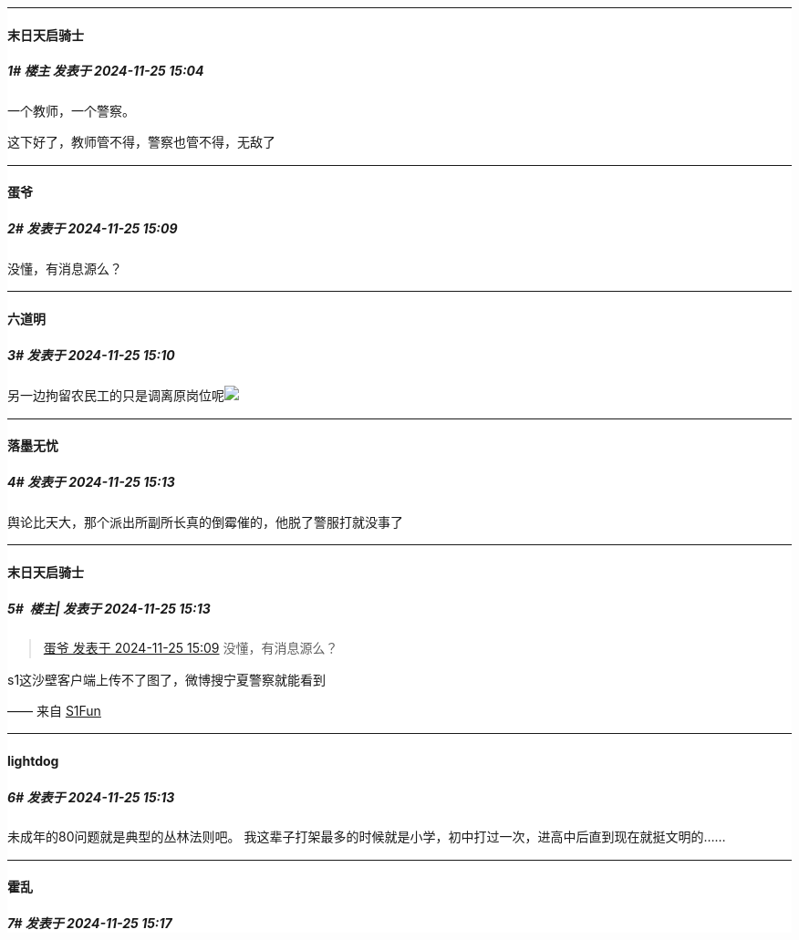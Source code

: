 ﻿
*****

####  末日天启骑士  
##### 1#       楼主       发表于 2024-11-25 15:04

一个教师，一个警察。

这下好了，教师管不得，警察也管不得，无敌了

*****

####  蛋爷  
##### 2#       发表于 2024-11-25 15:09

没懂，有消息源么？

*****

####  六道明  
##### 3#       发表于 2024-11-25 15:10

另一边拘留农民工的只是调离原岗位呢<img src="https://static.saraba1st.com/image/smiley/face2017/091.png" referrerpolicy="no-referrer">

*****

####  落墨无忧  
##### 4#       发表于 2024-11-25 15:13

舆论比天大，那个派出所副所长真的倒霉催的，他脱了警服打就没事了

*****

####  末日天启骑士  
##### 5#         楼主| 发表于 2024-11-25 15:13

<blockquote><a href="httphttps://bbs.saraba1st.com/2b/forum.php?mod=redirect&amp;goto=findpost&amp;pid=66770811&amp;ptid=2208174" target="_blank">蛋爷 发表于 2024-11-25 15:09</a>
没懂，有消息源么？</blockquote>
s1这沙壁客户端上传不了图了，微博搜宁夏警察就能看到

—— 来自 [S1Fun](https://s1fun.koalcat.com)

*****

####  lightdog  
##### 6#       发表于 2024-11-25 15:13

未成年的80问题就是典型的丛林法则吧。
我这辈子打架最多的时候就是小学，初中打过一次，进高中后直到现在就挺文明的……

*****

####  霍乱  
##### 7#       发表于 2024-11-25 15:17
